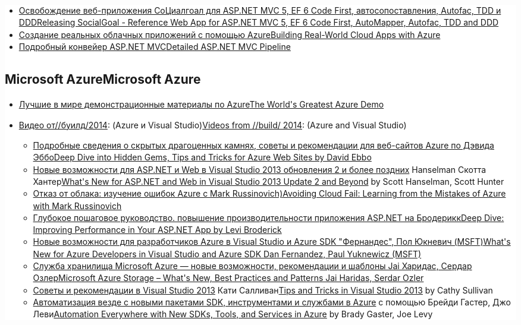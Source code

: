- [<span data-ttu-id="f16cd-125">Освобождение веб-приложения СоЦиалгоал для ASP.NET MVC 5, EF 6 Code First, автосопоставления, Autofac, TDD и DDD</span><span class="sxs-lookup"><span data-stu-id="f16cd-125">Releasing SocialGoal - Reference Web App for ASP.NET MVC 5, EF 6 Code First, AutoMapper, Autofac, TDD and DDD</span></span>](https://weblogs.asp.net/shijuvarghese/archive/2014/01/24/releasing-socialgoal-reference-web-app-for-asp-net-mvc-5-ef-6-code-first-automapper-autofac-tdd-and-ddd.aspx)
- [<span data-ttu-id="f16cd-126">Создание реальных облачных приложений с помощью Azure</span><span class="sxs-lookup"><span data-stu-id="f16cd-126">Building Real-World Cloud Apps with Azure</span></span>](../../../aspnet/overview/developing-apps-with-windows-azure/building-real-world-cloud-apps-with-windows-azure/introduction.md)
- [<span data-ttu-id="f16cd-127">Подробный конвейер ASP.NET MVC</span><span class="sxs-lookup"><span data-stu-id="f16cd-127">Detailed ASP.NET MVC Pipeline</span></span>](http://www.dotnet-tricks.com/Tutorial/mvc/LYHK270114-Detailed-ASP.NET-MVC-Pipeline.html)

<a id="azure"></a>

## <a name="microsoft-azure"></a><span data-ttu-id="f16cd-128">Microsoft Azure</span><span class="sxs-lookup"><span data-stu-id="f16cd-128">Microsoft Azure</span></span>

- [<span data-ttu-id="f16cd-129">Лучшие в мире демонстрационные материалы по Azure</span><span class="sxs-lookup"><span data-stu-id="f16cd-129">The World's Greatest Azure Demo</span></span>](http://www.troyhunt.com/2014/03/the-worlds-greatest-azure-demo.html)
- <span data-ttu-id="f16cd-130">[Видео от//буилд/2014](https://channel9.msdn.com/Events/Build/2014?sort=sequential&amp;direction=desc&amp;page=2&amp;tag%5B0%5D=asp.net&amp;tag%5B1%5D=azure&amp;tag%5B2%5D=visual-studio&amp;tag%5B3%5D=web#theSessions): (Azure и Visual Studio)</span><span class="sxs-lookup"><span data-stu-id="f16cd-130">[Videos from //build/ 2014](https://channel9.msdn.com/Events/Build/2014?sort=sequential&amp;direction=desc&amp;page=2&amp;tag%5B0%5D=asp.net&amp;tag%5B1%5D=azure&amp;tag%5B2%5D=visual-studio&amp;tag%5B3%5D=web#theSessions): (Azure and Visual Studio)</span></span>

    - [<span data-ttu-id="f16cd-131">Подробные сведения о скрытых драгоценных камнях, советы и рекомендации для веб-сайтов Azure по Дэвида Эббо</span><span class="sxs-lookup"><span data-stu-id="f16cd-131">Deep Dive into Hidden Gems, Tips and Tricks for Azure Web Sites by David Ebbo</span></span>](https://channel9.msdn.com/Events/Build/2014/3-624)
    - <span data-ttu-id="f16cd-132">[Новые возможности для ASP.NET и Web в Visual Studio 2013 обновления 2 и более поздних](https://channel9.msdn.com/Events/Build/2014/3-602) Hanselman Скотта Хантер</span><span class="sxs-lookup"><span data-stu-id="f16cd-132">[What's New for ASP.NET and Web in Visual Studio 2013 Update 2 and Beyond](https://channel9.msdn.com/Events/Build/2014/3-602) by Scott Hanselman, Scott Hunter</span></span>
    - [<span data-ttu-id="f16cd-133">Отказ от облака: изучение ошибок Azure с Mark Russinovich)</span><span class="sxs-lookup"><span data-stu-id="f16cd-133">Avoiding Cloud Fail: Learning from the Mistakes of Azure with Mark Russinovich</span></span>](https://channel9.msdn.com/Events/Build/2014/3-615)
    - [<span data-ttu-id="f16cd-134">Глубокое пошаговое руководство. повышение производительности приложения ASP.NET на Бродерикк</span><span class="sxs-lookup"><span data-stu-id="f16cd-134">Deep Dive: Improving Performance in Your ASP.NET App by Levi Broderick</span></span>](https://channel9.msdn.com/Events/Build/2014/3-605)
    - [<span data-ttu-id="f16cd-135">Новые возможности для разработчиков Azure в Visual Studio и Azure SDK "Фернандес", Пол Юкневич (MSFT)</span><span class="sxs-lookup"><span data-stu-id="f16cd-135">What's New for Azure Developers in Visual Studio and Azure SDK Dan Fernandez, Paul Yuknewicz (MSFT)</span></span>](https://channel9.msdn.com/Events/Build/2014/2-585)
    - [<span data-ttu-id="f16cd-136">Служба хранилища Microsoft Azure — новые возможности, рекомендации и шаблоны Jai Харидас, Сердар Озлер</span><span class="sxs-lookup"><span data-stu-id="f16cd-136">Microsoft Azure Storage – What's New, Best Practices and Patterns Jai Haridas, Serdar Ozler</span></span>](https://channel9.msdn.com/Events/Build/2014/3-628)
    - <span data-ttu-id="f16cd-137">[Советы и рекомендации в Visual Studio 2013](https://channel9.msdn.com/Events/Build/2014/2-582) Кати Салливан</span><span class="sxs-lookup"><span data-stu-id="f16cd-137">[Tips and Tricks in Visual Studio 2013](https://channel9.msdn.com/Events/Build/2014/2-582) by Cathy Sullivan</span></span>
    - <span data-ttu-id="f16cd-138">[Автоматизация везде с новыми пакетами SDK, инструментами и службами в Azure](https://channel9.msdn.com/Events/Build/2014/3-621) с помощью Брейди Гастер, Джо Леви</span><span class="sxs-lookup"><span data-stu-id="f16cd-138">[Automation Everywhere with New SDKs, Tools, and Services in Azure](https://channel9.msdn.com/Events/Build/2014/3-621) by Brady Gaster, Joe Levy</span></span>